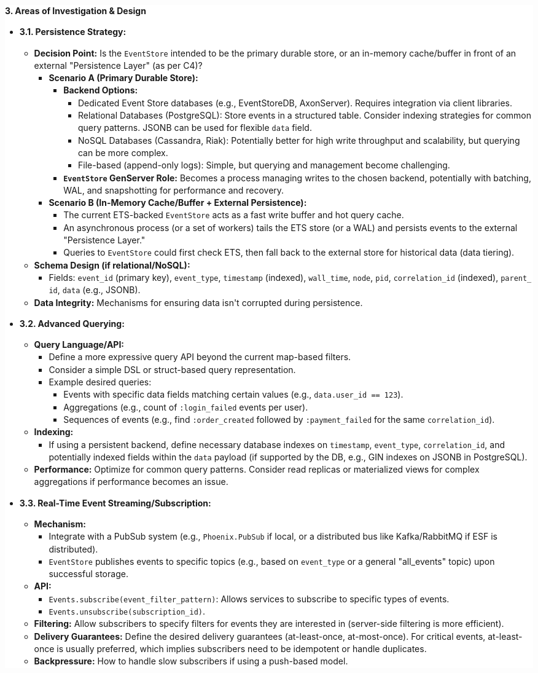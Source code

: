 **3. Areas of Investigation & Design**

*   **3.1. Persistence Strategy:**
    *   **Decision Point:** Is the `EventStore` intended to be the primary durable store, or an in-memory cache/buffer in front of an external "Persistence Layer" (as per C4)?
        *   **Scenario A (Primary Durable Store):**
            *   **Backend Options:**
                *   Dedicated Event Store databases (e.g., EventStoreDB, AxonServer). Requires integration via client libraries.
                *   Relational Databases (PostgreSQL): Store events in a structured table. Consider indexing strategies for common query patterns. JSONB can be used for flexible `data` field.
                *   NoSQL Databases (Cassandra, Riak): Potentially better for high write throughput and scalability, but querying can be more complex.
                *   File-based (append-only logs): Simple, but querying and management become challenging.
            *   **`EventStore` GenServer Role:** Becomes a process managing writes to the chosen backend, potentially with batching, WAL, and snapshotting for performance and recovery.
        *   **Scenario B (In-Memory Cache/Buffer + External Persistence):**
            *   The current ETS-backed `EventStore` acts as a fast write buffer and hot query cache.
            *   An asynchronous process (or a set of workers) tails the ETS store (or a WAL) and persists events to the external "Persistence Layer."
            *   Queries to `EventStore` could first check ETS, then fall back to the external store for historical data (data tiering).
    *   **Schema Design (if relational/NoSQL):**
        *   Fields: `event_id` (primary key), `event_type`, `timestamp` (indexed), `wall_time`, `node`, `pid`, `correlation_id` (indexed), `parent_id`, `data` (e.g., JSONB).
    *   **Data Integrity:** Mechanisms for ensuring data isn't corrupted during persistence.

*   **3.2. Advanced Querying:**
    *   **Query Language/API:**
        *   Define a more expressive query API beyond the current map-based filters.
        *   Consider a simple DSL or struct-based query representation.
        *   Example desired queries:
            *   Events with specific data fields matching certain values (e.g., `data.user_id == 123`).
            *   Aggregations (e.g., count of `:login_failed` events per user).
            *   Sequences of events (e.g., find `:order_created` followed by `:payment_failed` for the same `correlation_id`).
    *   **Indexing:**
        *   If using a persistent backend, define necessary database indexes on `timestamp`, `event_type`, `correlation_id`, and potentially indexed fields within the `data` payload (if supported by the DB, e.g., GIN indexes on JSONB in PostgreSQL).
    *   **Performance:** Optimize for common query patterns. Consider read replicas or materialized views for complex aggregations if performance becomes an issue.

*   **3.3. Real-Time Event Streaming/Subscription:**
    *   **Mechanism:**
        *   Integrate with a PubSub system (e.g., `Phoenix.PubSub` if local, or a distributed bus like Kafka/RabbitMQ if ESF is distributed).
        *   `EventStore` publishes events to specific topics (e.g., based on `event_type` or a general "all_events" topic) upon successful storage.
    *   **API:**
        *   `Events.subscribe(event_filter_pattern)`: Allows services to subscribe to specific types of events.
        *   `Events.unsubscribe(subscription_id)`.
    *   **Filtering:** Allow subscribers to specify filters for events they are interested in (server-side filtering is more efficient).
    *   **Delivery Guarantees:** Define the desired delivery guarantees (at-least-once, at-most-once). For critical events, at-least-once is usually preferred, which implies subscribers need to be idempotent or handle duplicates.
    *   **Backpressure:** How to handle slow subscribers if using a push-based model.

